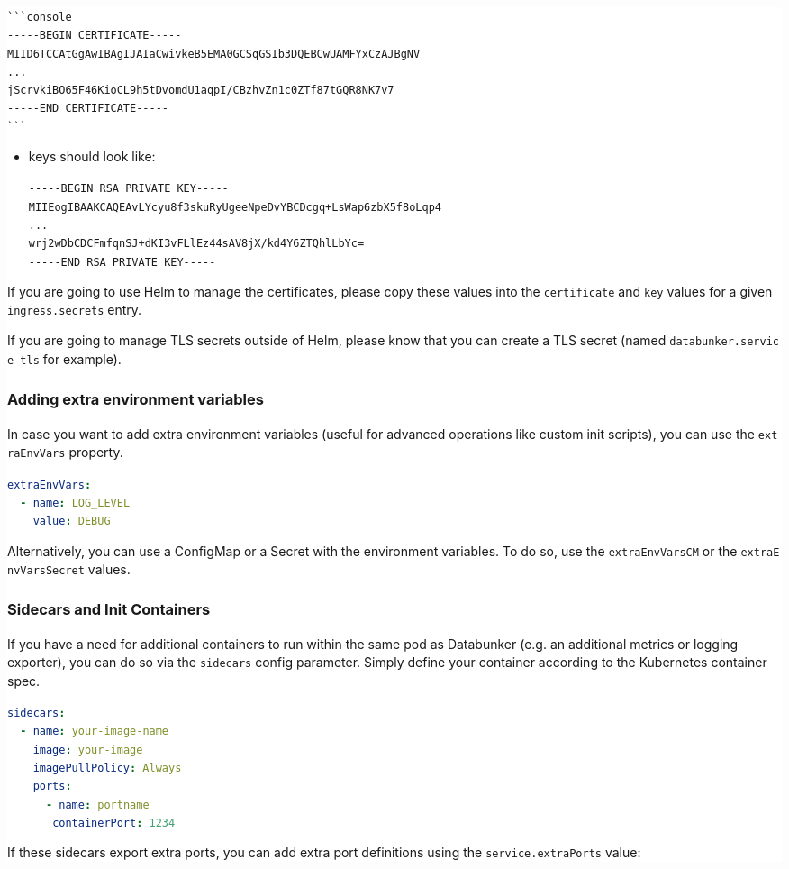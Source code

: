     ```console
    -----BEGIN CERTIFICATE-----
    MIID6TCCAtGgAwIBAgIJAIaCwivkeB5EMA0GCSqGSIb3DQEBCwUAMFYxCzAJBgNV
    ...
    jScrvkiBO65F46KioCL9h5tDvomdU1aqpI/CBzhvZn1c0ZTf87tGQR8NK7v7
    -----END CERTIFICATE-----
    ```

- keys should look like:

    ```console
    -----BEGIN RSA PRIVATE KEY-----
    MIIEogIBAAKCAQEAvLYcyu8f3skuRyUgeeNpeDvYBCDcgq+LsWap6zbX5f8oLqp4
    ...
    wrj2wDbCDCFmfqnSJ+dKI3vFLlEz44sAV8jX/kd4Y6ZTQhlLbYc=
    -----END RSA PRIVATE KEY-----
    ```

If you are going to use Helm to manage the certificates, please copy these values into the `certificate` and `key` values for a given `ingress.secrets` entry.

If you are going to manage TLS secrets outside of Helm, please know that you can create a TLS secret (named `databunker.service-tls` for example).

### Adding extra environment variables

In case you want to add extra environment variables (useful for advanced operations like custom init scripts), you can use the `extraEnvVars` property.

```yaml
extraEnvVars:
  - name: LOG_LEVEL
    value: DEBUG
```

Alternatively, you can use a ConfigMap or a Secret with the environment variables. To do so, use the `extraEnvVarsCM` or the `extraEnvVarsSecret` values.

### Sidecars and Init Containers

If you have a need for additional containers to run within the same pod as Databunker (e.g. an additional metrics or logging exporter), you can do so via the `sidecars` config parameter. Simply define your container according to the Kubernetes container spec.

```yaml
sidecars:
  - name: your-image-name
    image: your-image
    imagePullPolicy: Always
    ports:
      - name: portname
       containerPort: 1234
```

If these sidecars export extra ports, you can add extra port definitions using the `service.extraPorts` value:
